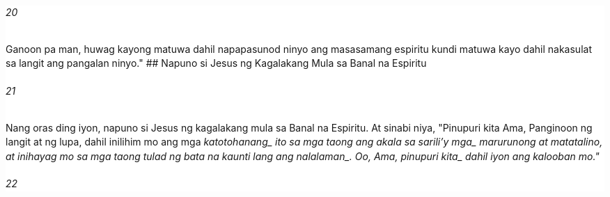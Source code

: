 





###### 20 










Ganoon pa man, huwag kayong matuwa dahil napapasunod ninyo ang masasamang espiritu kundi matuwa kayo dahil nakasulat sa langit ang pangalan ninyo." ## Napuno si Jesus ng Kagalakang Mula sa Banal na Espiritu 





















###### 21 










Nang oras ding iyon, napuno si Jesus ng kagalakang mula sa Banal na Espiritu. At sinabi niya, "Pinupuri kita Ama, Panginoon ng langit at ng lupa, dahil inilihim mo ang mga <i class="trans-change">katotohanang_ ito sa mga <i class="trans-change">taong ang akala sa sariliʼy mga_ marurunong at matatalino, at inihayag mo sa mga taong tulad ng bata <i class="trans-change">na kaunti lang ang nalalaman_. Oo, Ama, <i class="trans-change">pinupuri kita_ dahil iyon ang kalooban mo." 





















###### 22 


